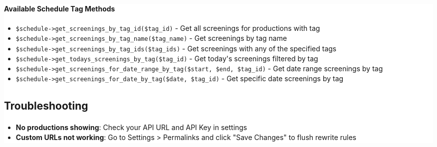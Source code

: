 #### Available Schedule Tag Methods
- `$schedule->get_screenings_by_tag_id($tag_id)` - Get all screenings for productions with tag
- `$schedule->get_screenings_by_tag_name($tag_name)` - Get screenings by tag name
- `$schedule->get_screenings_by_tag_ids($tag_ids)` - Get screenings with any of the specified tags
- `$schedule->get_todays_screenings_by_tag($tag_id)` - Get today's screenings filtered by tag
- `$schedule->get_screenings_for_date_range_by_tag($start, $end, $tag_id)` - Get date range screenings by tag
- `$schedule->get_screenings_for_date_by_tag($date, $tag_id)` - Get specific date screenings by tag

## Troubleshooting

- **No productions showing**: Check your API URL and API Key in settings
- **Custom URLs not working**: Go to Settings > Permalinks and click "Save Changes" to flush rewrite rules
